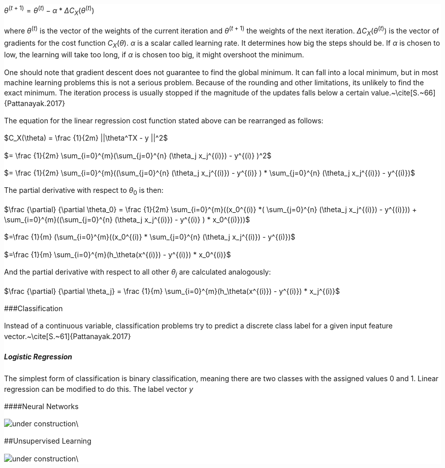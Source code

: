 $\theta^{(t+1)}=\theta^{(t)}-\alpha * \Delta C_X(\theta^{(t)})$

where $\theta^{(t)}$ is the vector of the weights of the current iteration and $\theta^{(t+1)}$ the weights of the next iteration.   $\Delta C_X(\theta^{(t)})$ is the vector of gradients for the cost function $C_X(\theta)$. $\alpha$ is a scalar called learning rate. It determines how big the steps should be. If $\alpha$ is chosen to low, the learning will take too long, if $\alpha$ is chosen too big, it might overshoot the minimum.

One should note that gradient descent does not guarantee to find the global minimum. It can fall into a local minimum, but in most machine learning problems this is not a serious problem. Because of the rounding and other limitations, its unlikely to find the exact minimum. The iteration process is usually stopped if the magnitude of the updates falls below a certain value.~\cite[S.~66]{Pattanayak.2017}

The equation for the linear regression cost function stated above can be rearranged as follows: 

$C_X(\theta) = \frac {1}{2m} ||\theta^TX - y ||^2$ 

$= \frac {1}{2m} \sum_{i=0}^{m}(\sum_{j=0}^{n} (\theta_j x_j^{(i)}) - y^{(i)} )^2$ 

$= \frac {1}{2m} \sum_{i=0}^{m}((\sum_{j=0}^{n} (\theta_j x_j^{(i)}) - y^{(i)} ) * \sum_{j=0}^{n} (\theta_j x_j^{(i)}) - y^{(i)})$


The partial derivative with respect to $\theta_0$ is then:

$\frac {\partial} {\partial \theta_0} = \frac {1}{2m} \sum_{i=0}^{m}((x_0^{(i)} *( \sum_{j=0}^{n} (\theta_j x_j^{(i)}) - y^{(i)})) +  \sum_{i=0}^{m}((\sum_{j=0}^{n} (\theta_j x_j^{(i)}) - y^{(i)} ) * x_0^{(i)}))$

$=\frac {1}{m} (\sum_{i=0}^{m}((x_0^{(i)} * \sum_{j=0}^{n} (\theta_j x_j^{(i)}) - y^{(i)})$

$=\frac {1}{m} \sum_{i=0}^{m}(h_\theta(x^{(i)}) - y^{(i)}) * x_0^{(i)}$

And the partial derivative with respect to all other $\theta_j$ are calculated analogously: 

$\frac {\partial} {\partial \theta_j} = \frac {1}{m} \sum_{i=0}^{m}(h_\theta(x^{(i)}) - y^{(i)}) * x_j^{(i)}$

###Classification

Instead of a continuous variable, classification problems try to predict a discrete class label for a given input feature vector.~\cite[S.~61]{Pattanayak.2017}

##### Logistic Regression

The simplest form of classification is binary classification, meaning there are two classes with the assigned values $0$ and $1$. Linear regression can be modified to do this. The label vector $y$ 

####Neural Networks

![under construction](./tbd.png)\



##Unsupervised Learning

![under construction](./tbd.png)\


